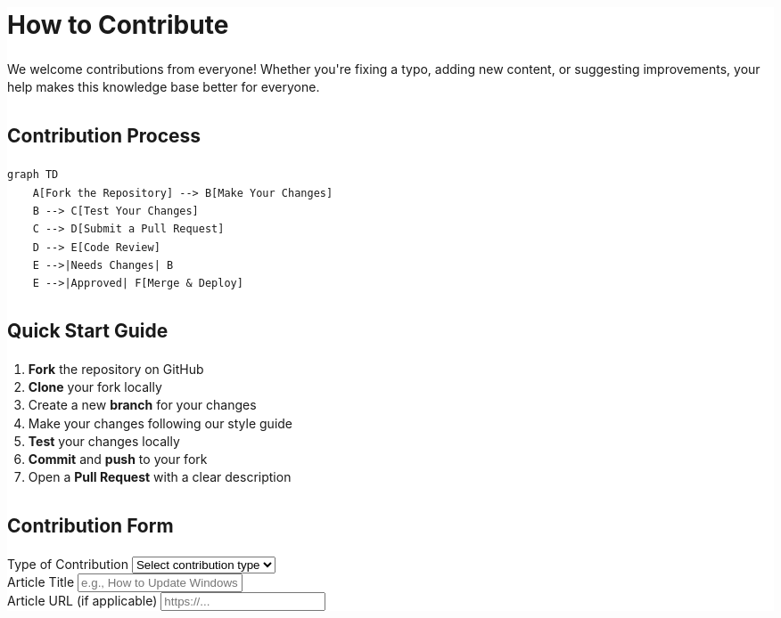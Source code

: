 # How to Contribute

We welcome contributions from everyone! Whether you're fixing a typo, adding new content, or suggesting improvements, your help makes this knowledge base better for everyone.

## Contribution Process

```mermaid
graph TD
    A[Fork the Repository] --> B[Make Your Changes]
    B --> C[Test Your Changes]
    C --> D[Submit a Pull Request]
    D --> E[Code Review]
    E -->|Needs Changes| B
    E -->|Approved| F[Merge & Deploy]
```

## Quick Start Guide

1. **Fork** the repository on GitHub
2. **Clone** your fork locally
3. Create a new **branch** for your changes
4. Make your changes following our style guide
5. **Test** your changes locally
6. **Commit** and **push** to your fork
7. Open a **Pull Request** with a clear description

## Contribution Form

<div class="contribution-form">
  <div class="form-group">
    <label for="contribution-type">Type of Contribution</label>
    <select id="contribution-type" class="form-control" required>
      <option value="" disabled selected>Select contribution type</option>
      <option value="typo">Typo/Grammar Fix</option>
      <option value="update">Content Update</option>
      <option value="new">New Article</option>
      <option value="translation">Translation</option>
      <option value="bug">Bug Report</option>
    </select>
  </div>
  
  <div class="form-group">
    <label for="article-title">Article Title</label>
    <input type="text" id="article-title" class="form-control" placeholder="e.g., How to Update Windows 11" required>
  </div>
  
  <div class="form-group">
    <label for="article-url">Article URL (if applicable)</label>
    <input type="url" id="article-url" class="form-control" placeholder="https://...">
  </div>
  